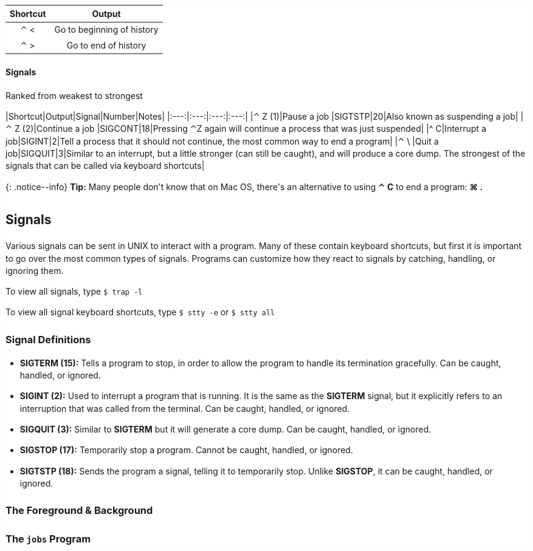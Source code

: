 
|Shortcut|Output|
|:---:|:---:|
|⌃ <|Go to beginning of history|
|⌃ >|Go to end of history

#### Signals

Ranked from weakest to strongest

|Shortcut|Output|Signal|Number|Notes|
|:---:|:---:|:---:|:---:|
|⌃ Z (1)|Pause a job |SIGTSTP|20|Also known as suspending a job|
|⌃ Z (2)|Continue a job |SIGCONT|18|Pressing ⌃Z again will continue a process that was just suspended|
|^ C|Interrupt a job|SIGINT|2|Tell a process that it should not continue, the most common way to end a program|
|⌃ \\ |Quit a job|SIGQUIT|3|Similar to an interrupt, but a little stronger (can still be caught), and will produce a core dump. The strongest of the signals that can be called via keyboard shortcuts|

{: .notice--info}
**Tip:** Many people don't know that on Mac OS, there's an alternative to using **⌃ C** to end a program: **⌘ .**


## Signals

Various signals can be sent in UNIX to interact with a program. Many of these contain keyboard shortcuts, but first it is important to go over the most common types of signals. Programs can customize how they react to signals by catching, handling, or ignoring them.

To view all signals, type `$ trap -l`

To view all signal keyboard shortcuts, type `$ stty -e` or `$ stty all`

### Signal Definitions

* **SIGTERM (15):** Tells a program to stop, in order to allow the program to handle its termination gracefully. Can be caught, handled, or ignored.

* **SIGINT (2):** Used to interrupt a program that is running. It is the same as the **SIGTERM** signal, but it explicitly refers to an interruption that was called from the terminal. Can be caught, handled, or ignored.

* **SIGQUIT (3):** Similar to **SIGTERM** but it will generate a core dump. Can be caught, handled, or ignored.

* **SIGSTOP (17):** Temporarily stop a program. Cannot be caught, handled, or ignored.

* **SIGTSTP (18):** Sends the program a signal, telling it to temporarily stop. Unlike **SIGSTOP**, it can be caught, handled, or ignored.


### The Foreground & Background

### The `jobs` Program
